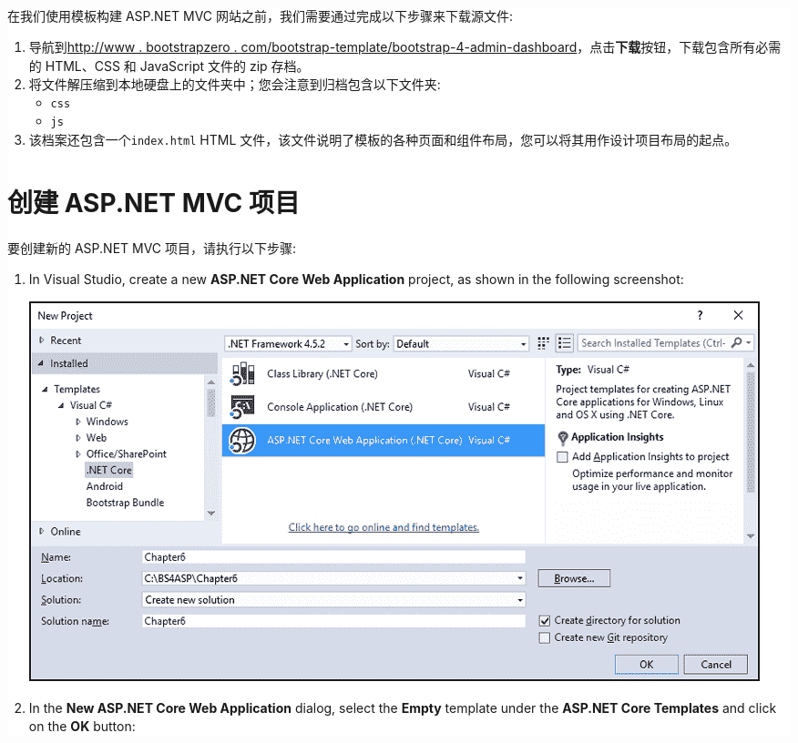 
在我们使用模板构建 ASP.NET MVC 网站之前，我们需要通过完成以下步骤来下载源文件:

1.  导航到[http://www . bootstrapzero . com/bootstrap-template/bootstrap-4-admin-dashboard](http://www.bootstrapzero.com/bootstrap-template/bootstrap-4-admin-dashboard)，点击**下载**按钮，下载包含所有必需的 HTML、CSS 和 JavaScript 文件的 zip 存档。
2.  将文件解压缩到本地硬盘上的文件夹中；您会注意到归档包含以下文件夹:
    *   `css`
    *   `js`
3.  该档案还包含一个`index.html` HTML 文件，该文件说明了模板的各种页面和组件布局，您可以将其用作设计项目布局的起点。

# 创建 ASP.NET MVC 项目

要创建新的 ASP.NET MVC 项目，请执行以下步骤:

1.  In Visual Studio, create a new **ASP.NET Core Web Application** project, as shown in the following screenshot:

    ![Creating the ASP.NET MVC project](img/image_06_002.jpg)

2.  In the **New ASP.NET Core Web Application** dialog, select the **Empty** template under the **ASP.NET Core Templates** and click on the **OK** button:

